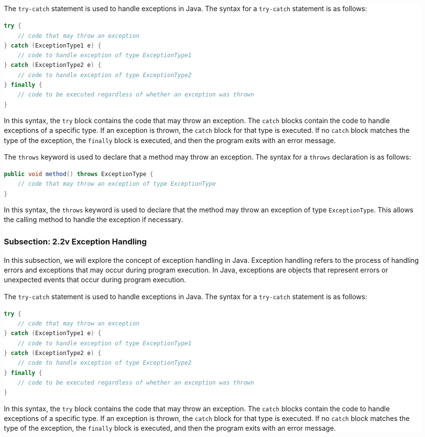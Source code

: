 The `try-catch` statement is used to handle exceptions in Java. The syntax for a `try-catch` statement is as follows:

```java
try {
    // code that may throw an exception
} catch (ExceptionType1 e) {
    // code to handle exception of type ExceptionType1
} catch (ExceptionType2 e) {
    // code to handle exception of type ExceptionType2
} finally {
    // code to be executed regardless of whether an exception was thrown
}
```

In this syntax, the `try` block contains the code that may throw an exception. The `catch` blocks contain the code to handle exceptions of a specific type. If an exception is thrown, the `catch` block for that type is executed. If no `catch` block matches the type of the exception, the `finally` block is executed, and then the program exits with an error message.

The `throws` keyword is used to declare that a method may throw an exception. The syntax for a `throws` declaration is as follows:

```java
public void method() throws ExceptionType {
    // code that may throw an exception of type ExceptionType
}
```

In this syntax, the `throws` keyword is used to declare that the method may throw an exception of type `ExceptionType`. This allows the calling method to handle the exception if necessary.

### Subsection: 2.2v Exception Handling

In this subsection, we will explore the concept of exception handling in Java. Exception handling refers to the process of handling errors and exceptions that may occur during program execution. In Java, exceptions are objects that represent errors or unexpected events that occur during program execution.

The `try-catch` statement is used to handle exceptions in Java. The syntax for a `try-catch` statement is as follows:

```java
try {
    // code that may throw an exception
} catch (ExceptionType1 e) {
    // code to handle exception of type ExceptionType1
} catch (ExceptionType2 e) {
    // code to handle exception of type ExceptionType2
} finally {
    // code to be executed regardless of whether an exception was thrown
}
```

In this syntax, the `try` block contains the code that may throw an exception. The `catch` blocks contain the code to handle exceptions of a specific type. If an exception is thrown, the `catch` block for that type is executed. If no `catch` block matches the type of the exception, the `finally` block is executed, and then the program exits with an error message.
